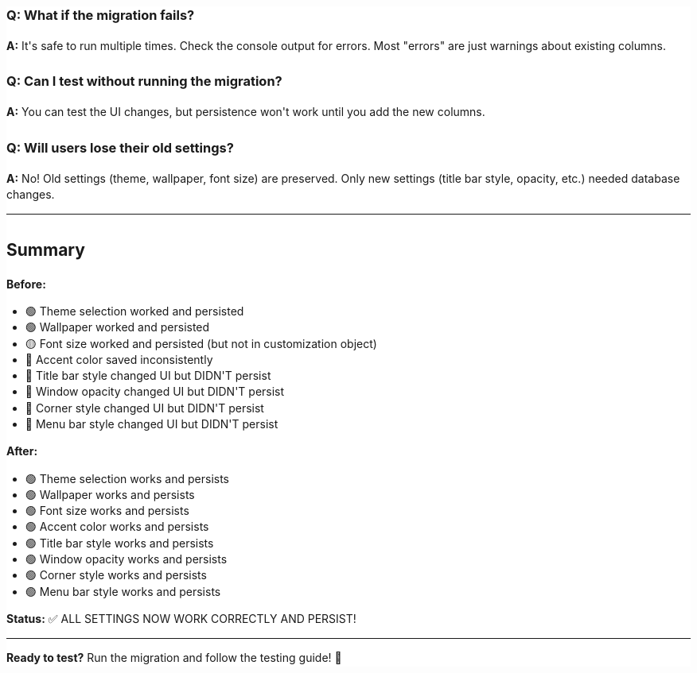 ### Q: What if the migration fails?
**A:** It's safe to run multiple times. Check the console output for errors. Most "errors" are just warnings about existing columns.

### Q: Can I test without running the migration?
**A:** You can test the UI changes, but persistence won't work until you add the new columns.

### Q: Will users lose their old settings?
**A:** No! Old settings (theme, wallpaper, font size) are preserved. Only new settings (title bar style, opacity, etc.) needed database changes.

---

## Summary

**Before:**
- 🟢 Theme selection worked and persisted
- 🟢 Wallpaper worked and persisted
- 🟡 Font size worked and persisted (but not in customization object)
- 🔴 Accent color saved inconsistently
- 🔴 Title bar style changed UI but DIDN'T persist
- 🔴 Window opacity changed UI but DIDN'T persist
- 🔴 Corner style changed UI but DIDN'T persist
- 🔴 Menu bar style changed UI but DIDN'T persist

**After:**
- 🟢 Theme selection works and persists
- 🟢 Wallpaper works and persists
- 🟢 Font size works and persists
- 🟢 Accent color works and persists
- 🟢 Title bar style works and persists
- 🟢 Window opacity works and persists
- 🟢 Corner style works and persists
- 🟢 Menu bar style works and persists

**Status:** ✅ ALL SETTINGS NOW WORK CORRECTLY AND PERSIST!

---

**Ready to test?** Run the migration and follow the testing guide! 🚀


